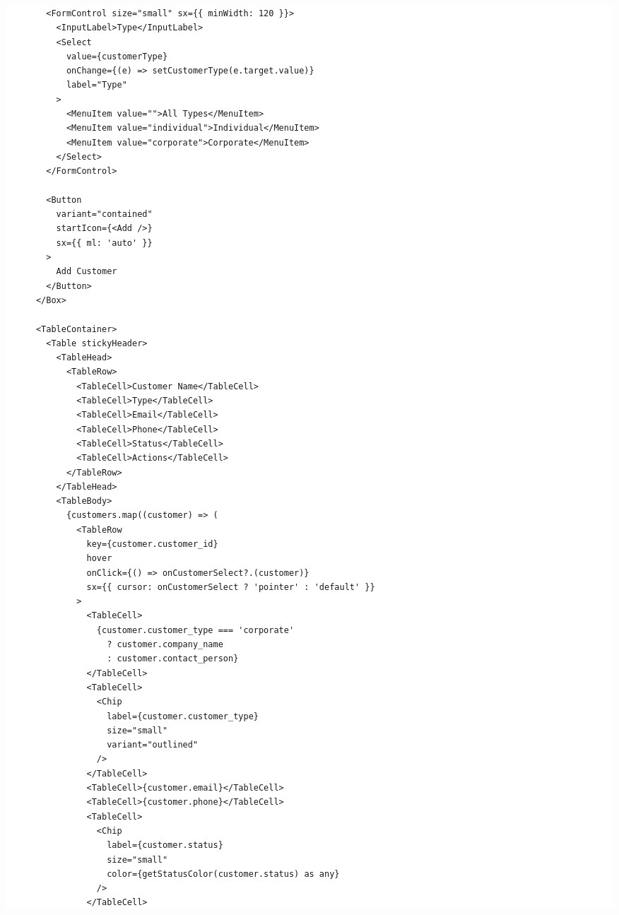 ```blade
        <FormControl size="small" sx={{ minWidth: 120 }}>
          <InputLabel>Type</InputLabel>
          <Select
            value={customerType}
            onChange={(e) => setCustomerType(e.target.value)}
            label="Type"
          >
            <MenuItem value="">All Types</MenuItem>
            <MenuItem value="individual">Individual</MenuItem>
            <MenuItem value="corporate">Corporate</MenuItem>
          </Select>
        </FormControl>

        <Button
          variant="contained"
          startIcon={<Add />}
          sx={{ ml: 'auto' }}
        >
          Add Customer
        </Button>
      </Box>

      <TableContainer>
        <Table stickyHeader>
          <TableHead>
            <TableRow>
              <TableCell>Customer Name</TableCell>
              <TableCell>Type</TableCell>
              <TableCell>Email</TableCell>
              <TableCell>Phone</TableCell>
              <TableCell>Status</TableCell>
              <TableCell>Actions</TableCell>
            </TableRow>
          </TableHead>
          <TableBody>
            {customers.map((customer) => (
              <TableRow 
                key={customer.customer_id}
                hover
                onClick={() => onCustomerSelect?.(customer)}
                sx={{ cursor: onCustomerSelect ? 'pointer' : 'default' }}
              >
                <TableCell>
                  {customer.customer_type === 'corporate' 
                    ? customer.company_name 
                    : customer.contact_person}
                </TableCell>
                <TableCell>
                  <Chip 
                    label={customer.customer_type} 
                    size="small"
                    variant="outlined"
                  />
                </TableCell>
                <TableCell>{customer.email}</TableCell>
                <TableCell>{customer.phone}</TableCell>
                <TableCell>
                  <Chip 
                    label={customer.status} 
                    size="small"
                    color={getStatusColor(customer.status) as any}
                  />
                </TableCell>
```